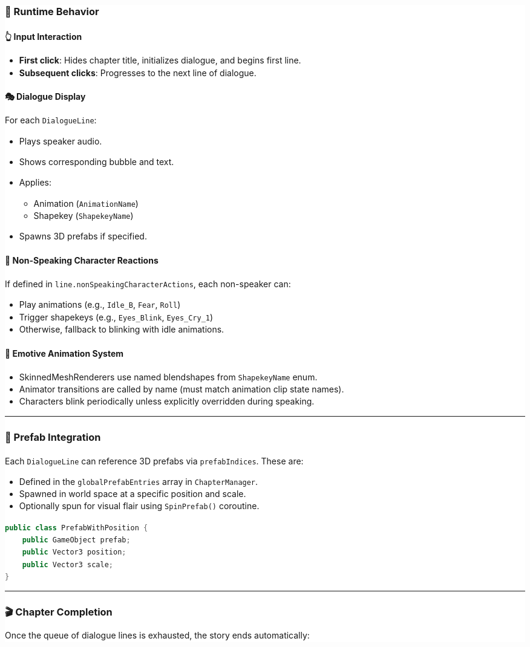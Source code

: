 ### 🧬 Runtime Behavior

#### 👆 Input Interaction

* **First click**: Hides chapter title, initializes dialogue, and begins first line.
* **Subsequent clicks**: Progresses to the next line of dialogue.

#### 🎭 Dialogue Display

For each `DialogueLine`:

* Plays speaker audio.
* Shows corresponding bubble and text.
* Applies:

  * Animation (`AnimationName`)
  * Shapekey (`ShapekeyName`)
* Spawns 3D prefabs if specified.

#### 🧠 Non-Speaking Character Reactions

If defined in `line.nonSpeakingCharacterActions`, each non-speaker can:

* Play animations (e.g., `Idle_B`, `Fear`, `Roll`)
* Trigger shapekeys (e.g., `Eyes_Blink`, `Eyes_Cry_1`)
* Otherwise, fallback to blinking with idle animations.

#### 💬 Emotive Animation System

* SkinnedMeshRenderers use named blendshapes from `ShapekeyName` enum.
* Animator transitions are called by name (must match animation clip state names).
* Characters blink periodically unless explicitly overridden during speaking.

---

### 🧩 Prefab Integration

Each `DialogueLine` can reference 3D prefabs via `prefabIndices`. These are:

* Defined in the `globalPrefabEntries` array in `ChapterManager`.
* Spawned in world space at a specific position and scale.
* Optionally spun for visual flair using `SpinPrefab()` coroutine.

```csharp
public class PrefabWithPosition {
    public GameObject prefab;
    public Vector3 position;
    public Vector3 scale;
}
```

---

### 🎬 Chapter Completion

Once the queue of dialogue lines is exhausted, the story ends automatically:
